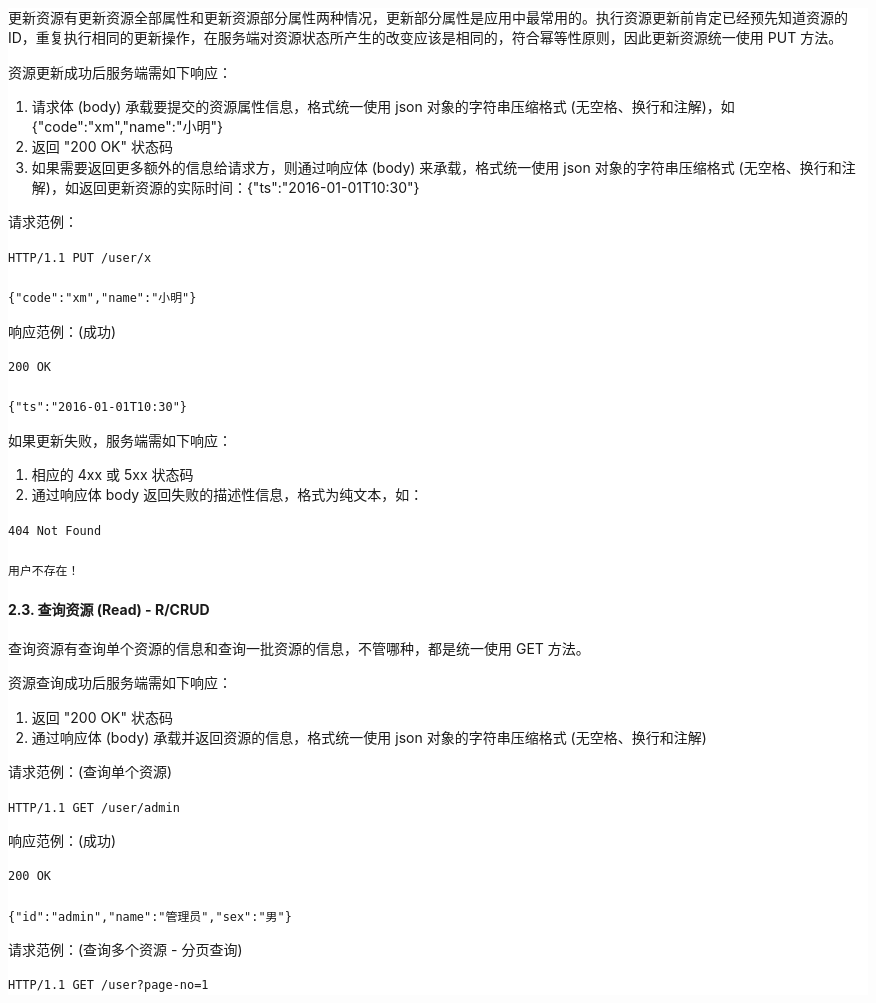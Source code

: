 更新资源有更新资源全部属性和更新资源部分属性两种情况，更新部分属性是应用中最常用的。执行资源更新前肯定已经预先知道资源的ID，重复执行相同的更新操作，在服务端对资源状态所产生的改变应该是相同的，符合幂等性原则，因此更新资源统一使用 PUT 方法。

资源更新成功后服务端需如下响应：

1. 请求体 (body) 承载要提交的资源属性信息，格式统一使用 json 对象的字符串压缩格式 (无空格、换行和注解)，如 {"code":"xm","name":"小明"}
2. 返回 "200 OK" 状态码
3. 如果需要返回更多额外的信息给请求方，则通过响应体 (body) 来承载，格式统一使用 json 对象的字符串压缩格式 (无空格、换行和注解)，如返回更新资源的实际时间：{"ts":"2016-01-01T10:30"}

请求范例：
```
HTTP/1.1 PUT /user/x

{"code":"xm","name":"小明"}
```

响应范例：(成功)
```
200 OK

{"ts":"2016-01-01T10:30"}
```

如果更新失败，服务端需如下响应：

1. 相应的 4xx 或 5xx 状态码
2. 通过响应体 body 返回失败的描述性信息，格式为纯文本，如：

```
404 Not Found

用户不存在！
```

#### **2.3. 查询资源 (Read) - R/CRUD**

查询资源有查询单个资源的信息和查询一批资源的信息，不管哪种，都是统一使用 GET 方法。

资源查询成功后服务端需如下响应：

1. 返回 "200 OK" 状态码
2. 通过响应体 (body) 承载并返回资源的信息，格式统一使用 json 对象的字符串压缩格式 (无空格、换行和注解)

请求范例：(查询单个资源)
```
HTTP/1.1 GET /user/admin
```

响应范例：(成功)
```
200 OK

{"id":"admin","name":"管理员","sex":"男"}
```

请求范例：(查询多个资源 - 分页查询)
```
HTTP/1.1 GET /user?page-no=1
```
